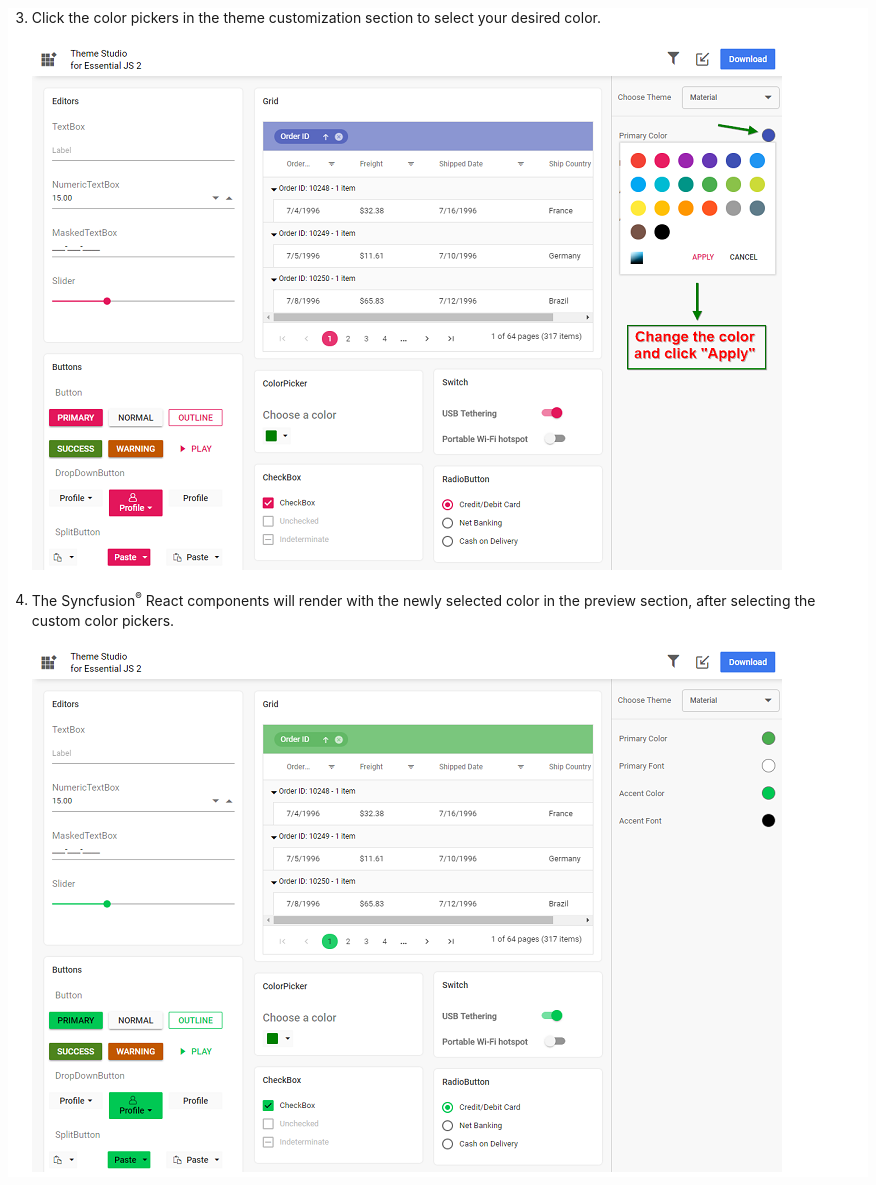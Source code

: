 3. Click the color pickers in the theme customization section to select your desired color.

    ![color-picker](images/colorpicker.png)

4. The Syncfusion<sup style="font-size:70%">&reg;</sup> React components will render with the newly selected color in the preview section, after selecting the custom color pickers.

    ![customized](images/customized.png)
